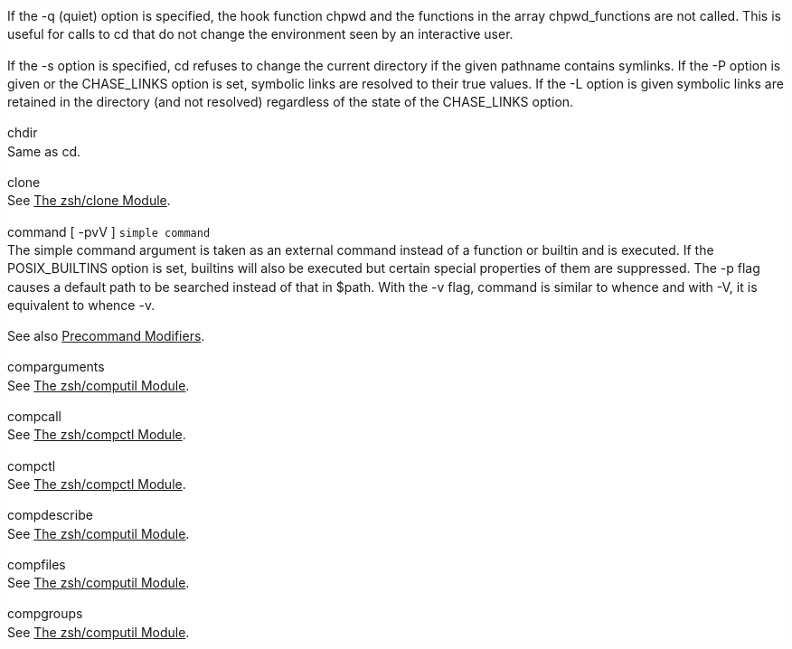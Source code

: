 If the -q (quiet) option is specified, the hook function chpwd and the
functions in the array chpwd_functions are not called. This is useful
for calls to cd that do not change the environment seen by an
interactive user.

If the -s option is specified, cd refuses to change the current
directory if the given pathname contains symlinks. If the -P option is
given or the CHASE_LINKS option is set, symbolic links are resolved to
their true values. If the -L option is given symbolic links are retained
in the directory (and not resolved) regardless of the state of the
CHASE_LINKS option.

<span id="index-chdir"></span>

chdir  
Same as cd.

clone  
See [The zsh/clone Module](Zsh-Modules.html#The-zsh_002fclone-Module).

<span id="index-command-1"></span>

command \[ -pvV \] `simple command`  
The simple command argument is taken as an external command instead of a
function or builtin and is executed. If the POSIX_BUILTINS option is
set, builtins will also be executed but certain special properties of
them are suppressed. The -p flag causes a default path to be searched
instead of that in $path. With the -v flag, command is similar to whence
and with -V, it is equivalent to whence -v.

See also [Precommand
Modifiers](Shell-Grammar.html#Precommand-Modifiers).

comparguments  
See [The zsh/computil
Module](Zsh-Modules.html#The-zsh_002fcomputil-Module).

compcall  
See [The zsh/compctl
Module](Zsh-Modules.html#The-zsh_002fcompctl-Module).

compctl  
See [The zsh/compctl
Module](Zsh-Modules.html#The-zsh_002fcompctl-Module).

compdescribe  
See [The zsh/computil
Module](Zsh-Modules.html#The-zsh_002fcomputil-Module).

compfiles  
See [The zsh/computil
Module](Zsh-Modules.html#The-zsh_002fcomputil-Module).

compgroups  
See [The zsh/computil
Module](Zsh-Modules.html#The-zsh_002fcomputil-Module).
